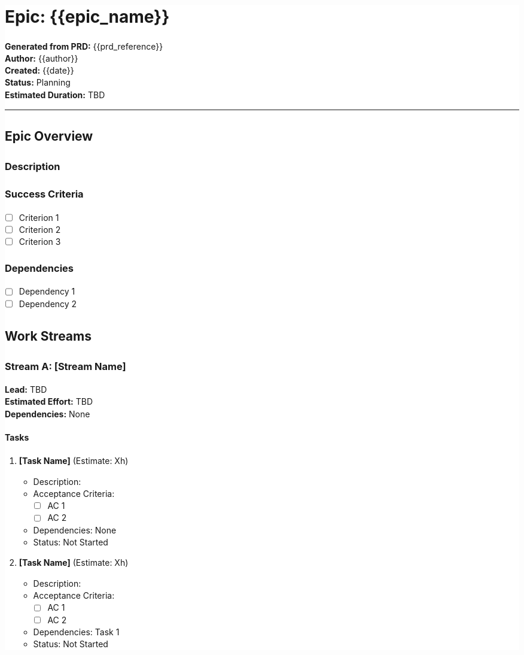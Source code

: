 # Epic: {{epic_name}}

**Generated from PRD:** {{prd_reference}}  
**Author:** {{author}}  
**Created:** {{date}}  
**Status:** Planning  
**Estimated Duration:** TBD

---

## Epic Overview

### Description


### Success Criteria

- [ ] Criterion 1
- [ ] Criterion 2
- [ ] Criterion 3

### Dependencies

- [ ] Dependency 1
- [ ] Dependency 2

## Work Streams

### Stream A: [Stream Name]
**Lead:** TBD  
**Estimated Effort:** TBD  
**Dependencies:** None

#### Tasks
1. **[Task Name]** (Estimate: Xh)
   - Description: 
   - Acceptance Criteria:
     - [ ] AC 1
     - [ ] AC 2
   - Dependencies: None
   - Status: Not Started

2. **[Task Name]** (Estimate: Xh)
   - Description: 
   - Acceptance Criteria:
     - [ ] AC 1
     - [ ] AC 2
   - Dependencies: Task 1
   - Status: Not Started
